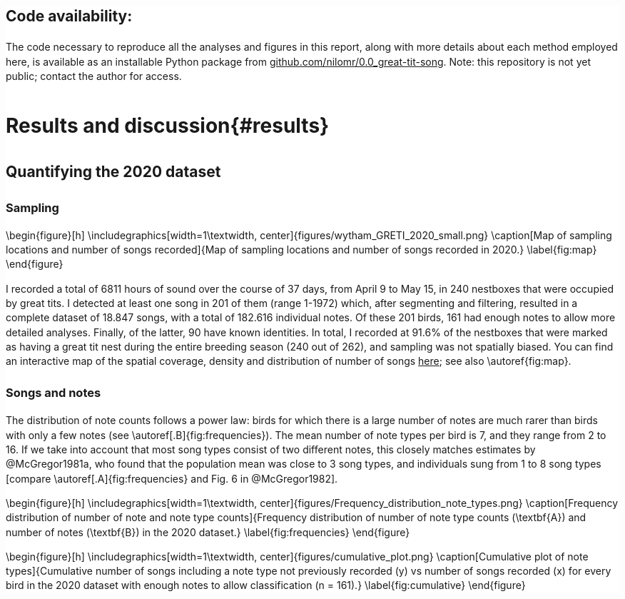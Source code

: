 ## Code availability:

The code necessary to reproduce all the analyses and figures in this report, along with more details about each method employed here, is available as an installable Python package from [github.com/nilomr/0.0_great-tit-song](https://github.com/nilomr/0.0_great-tit-song). Note: this repository is not yet public; contact the author for access.

# Results and discussion{#results}

## Quantifying the 2020 dataset

###  Sampling
\begin{figure}[h]
  \includegraphics[width=1\textwidth, center]{figures/wytham_GRETI_2020_small.png}
  \caption[Map of sampling locations and number of songs recorded]{Map of sampling locations and number of songs recorded in 2020.}
  \label{fig:map}
\end{figure}

I recorded a total of 6811 hours of sound over the course of 37 days, from April 9 to May 15, in 240 nestboxes that were occupied by great tits. I detected at least one song in 201 of them (range 1-1972) which, after segmenting and filtering, resulted in a complete dataset of 18.847 songs, with a total of 182.616 individual notes. Of these 201 birds, 161 had enough notes to allow more detailed analyses. Finally, of the latter, 90 have known identities. In total, I recorded at 91.6% of the nestboxes that were marked as having a great tit nest during the entire breeding season (240 out of 262), and sampling was not spatially biased. You can find an interactive map of the spatial coverage, density and distribution of number of songs [here](https://api.mapbox.com/styles/v1/nilomr/ckfhy64eh0afo19nvaz6t4mfq.html?fresh=true&title=view&access_token=pk.eyJ1Ijoibmlsb21yIiwiYSI6ImNqcTBzajZ0ejBudTE0Mm80aGxncWFrZjQifQ.feJoZY-fjYRBncHSMGWCwA); see also \autoref{fig:map}.

### Songs and notes

The distribution of note counts follows a power law: birds for which there is a large number of notes are much rarer than birds with only a few notes (see \autoref[.B]{fig:frequencies}). The mean number of note types per bird is 7, and they range from 2 to 16. If we take into account that most song types consist of two different notes, this closely matches estimates by @McGregor1981a, who found that the population mean was close to 3 song types, and individuals sung from 1 to 8 song types [compare \autoref[.A]{fig:frequencies} and Fig. 6 in @McGregor1982].

\begin{figure}[h]
  \includegraphics[width=1\textwidth, center]{figures/Frequency_distribution_note_types.png}
  \caption[Frequency distribution of number of note and note type counts]{Frequency distribution of number of note type counts (\textbf{A}) and number of notes (\textbf{B}) in the 2020 dataset.}
  \label{fig:frequencies}
\end{figure}

\begin{figure}[h]
  \includegraphics[width=1\textwidth, center]{figures/cumulative_plot.png}
  \caption[Cumulative plot of note types]{Cumulative number of songs including a note type not previously recorded (y) vs number of songs recorded (x) for every bird in the 2020 dataset with enough notes to allow classification (n = 161).}
  \label{fig:cumulative}
\end{figure}
